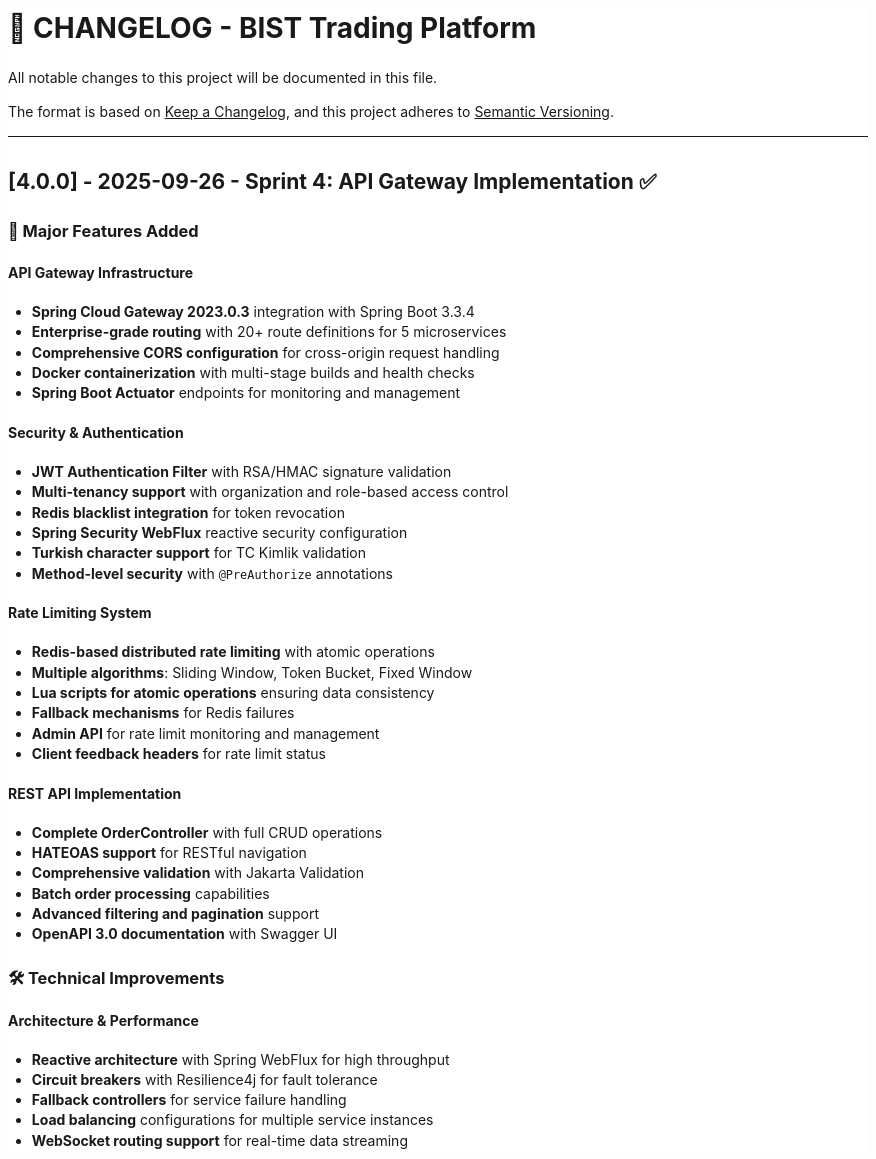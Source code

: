 # 📝 CHANGELOG - BIST Trading Platform

All notable changes to this project will be documented in this file.

The format is based on [Keep a Changelog](https://keepachangelog.com/en/1.0.0/), and this project adheres to [Semantic Versioning](https://semver.org/spec/v2.0.0.html).

---

## [4.0.0] - 2025-09-26 - Sprint 4: API Gateway Implementation ✅

### 🚀 Major Features Added

#### API Gateway Infrastructure
- **Spring Cloud Gateway 2023.0.3** integration with Spring Boot 3.3.4
- **Enterprise-grade routing** with 20+ route definitions for 5 microservices
- **Comprehensive CORS configuration** for cross-origin request handling
- **Docker containerization** with multi-stage builds and health checks
- **Spring Boot Actuator** endpoints for monitoring and management

#### Security & Authentication
- **JWT Authentication Filter** with RSA/HMAC signature validation
- **Multi-tenancy support** with organization and role-based access control
- **Redis blacklist integration** for token revocation
- **Spring Security WebFlux** reactive security configuration
- **Turkish character support** for TC Kimlik validation
- **Method-level security** with `@PreAuthorize` annotations

#### Rate Limiting System
- **Redis-based distributed rate limiting** with atomic operations
- **Multiple algorithms**: Sliding Window, Token Bucket, Fixed Window
- **Lua scripts for atomic operations** ensuring data consistency
- **Fallback mechanisms** for Redis failures
- **Admin API** for rate limit monitoring and management
- **Client feedback headers** for rate limit status

#### REST API Implementation
- **Complete OrderController** with full CRUD operations
- **HATEOAS support** for RESTful navigation
- **Comprehensive validation** with Jakarta Validation
- **Batch order processing** capabilities
- **Advanced filtering and pagination** support
- **OpenAPI 3.0 documentation** with Swagger UI

### 🛠️ Technical Improvements

#### Architecture & Performance
- **Reactive architecture** with Spring WebFlux for high throughput
- **Circuit breakers** with Resilience4j for fault tolerance
- **Fallback controllers** for service failure handling
- **Load balancing** configurations for multiple service instances
- **WebSocket routing support** for real-time data streaming
